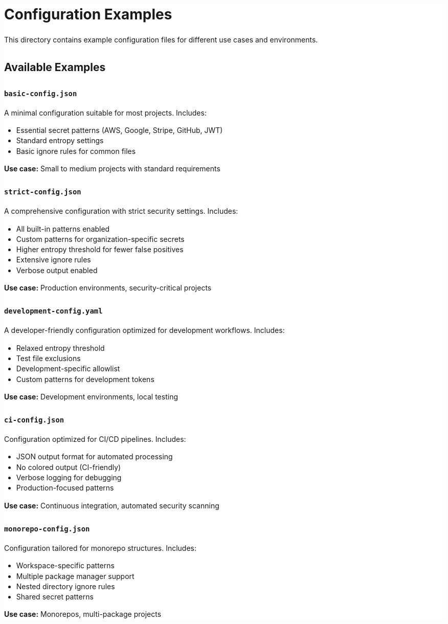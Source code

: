 # Configuration Examples

This directory contains example configuration files for different use cases and environments.

## Available Examples

### `basic-config.json`
A minimal configuration suitable for most projects. Includes:
- Essential secret patterns (AWS, Google, Stripe, GitHub, JWT)
- Standard entropy settings
- Basic ignore rules for common files

**Use case:** Small to medium projects with standard requirements

### `strict-config.json`
A comprehensive configuration with strict security settings. Includes:
- All built-in patterns enabled
- Custom patterns for organization-specific secrets
- Higher entropy threshold for fewer false positives
- Extensive ignore rules
- Verbose output enabled

**Use case:** Production environments, security-critical projects

### `development-config.yaml`
A developer-friendly configuration optimized for development workflows. Includes:
- Relaxed entropy threshold
- Test file exclusions
- Development-specific allowlist
- Custom patterns for development tokens

**Use case:** Development environments, local testing

### `ci-config.json`
Configuration optimized for CI/CD pipelines. Includes:
- JSON output format for automated processing
- No colored output (CI-friendly)
- Verbose logging for debugging
- Production-focused patterns

**Use case:** Continuous integration, automated security scanning

### `monorepo-config.json`
Configuration tailored for monorepo structures. Includes:
- Workspace-specific patterns
- Multiple package manager support
- Nested directory ignore rules
- Shared secret patterns

**Use case:** Monorepos, multi-package projects
